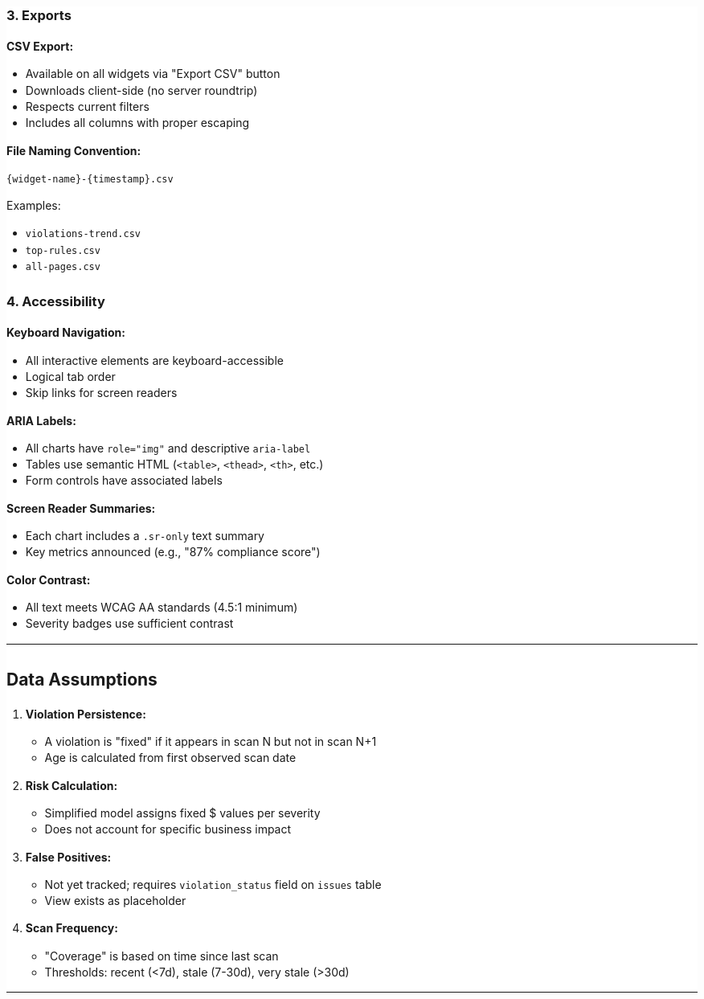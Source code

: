 ### 3. Exports

**CSV Export:**
- Available on all widgets via "Export CSV" button
- Downloads client-side (no server roundtrip)
- Respects current filters
- Includes all columns with proper escaping

**File Naming Convention:**
```
{widget-name}-{timestamp}.csv
```

Examples:
- `violations-trend.csv`
- `top-rules.csv`
- `all-pages.csv`

### 4. Accessibility

**Keyboard Navigation:**
- All interactive elements are keyboard-accessible
- Logical tab order
- Skip links for screen readers

**ARIA Labels:**
- All charts have `role="img"` and descriptive `aria-label`
- Tables use semantic HTML (`<table>`, `<thead>`, `<th>`, etc.)
- Form controls have associated labels

**Screen Reader Summaries:**
- Each chart includes a `.sr-only` text summary
- Key metrics announced (e.g., "87% compliance score")

**Color Contrast:**
- All text meets WCAG AA standards (4.5:1 minimum)
- Severity badges use sufficient contrast

---

## Data Assumptions

1. **Violation Persistence:**
   - A violation is "fixed" if it appears in scan N but not in scan N+1
   - Age is calculated from first observed scan date

2. **Risk Calculation:**
   - Simplified model assigns fixed $ values per severity
   - Does not account for specific business impact

3. **False Positives:**
   - Not yet tracked; requires `violation_status` field on `issues` table
   - View exists as placeholder

4. **Scan Frequency:**
   - "Coverage" is based on time since last scan
   - Thresholds: recent (<7d), stale (7-30d), very stale (>30d)

---